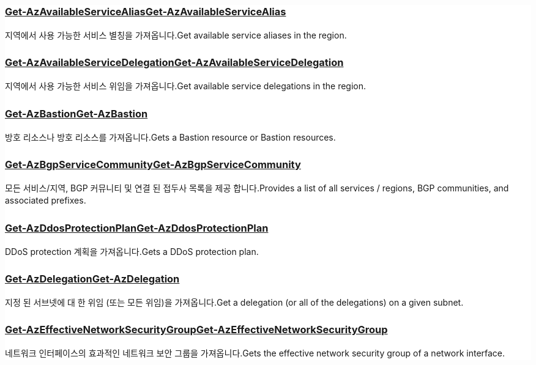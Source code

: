 ### [<span data-ttu-id="f6dea-262">Get-AzAvailableServiceAlias</span><span class="sxs-lookup"><span data-stu-id="f6dea-262">Get-AzAvailableServiceAlias</span></span>](Get-AzAvailableServiceAlias.md)
<span data-ttu-id="f6dea-263">지역에서 사용 가능한 서비스 별칭을 가져옵니다.</span><span class="sxs-lookup"><span data-stu-id="f6dea-263">Get available service aliases in the region.</span></span>

### [<span data-ttu-id="f6dea-264">Get-AzAvailableServiceDelegation</span><span class="sxs-lookup"><span data-stu-id="f6dea-264">Get-AzAvailableServiceDelegation</span></span>](Get-AzAvailableServiceDelegation.md)
<span data-ttu-id="f6dea-265">지역에서 사용 가능한 서비스 위임을 가져옵니다.</span><span class="sxs-lookup"><span data-stu-id="f6dea-265">Get available service delegations in the region.</span></span>

### [<span data-ttu-id="f6dea-266">Get-AzBastion</span><span class="sxs-lookup"><span data-stu-id="f6dea-266">Get-AzBastion</span></span>](Get-AzBastion.md)
<span data-ttu-id="f6dea-267">방호 리소스나 방호 리소스를 가져옵니다.</span><span class="sxs-lookup"><span data-stu-id="f6dea-267">Gets a Bastion resource or Bastion resources.</span></span>

### [<span data-ttu-id="f6dea-268">Get-AzBgpServiceCommunity</span><span class="sxs-lookup"><span data-stu-id="f6dea-268">Get-AzBgpServiceCommunity</span></span>](Get-AzBgpServiceCommunity.md)
<span data-ttu-id="f6dea-269">모든 서비스/지역, BGP 커뮤니티 및 연결 된 접두사 목록을 제공 합니다.</span><span class="sxs-lookup"><span data-stu-id="f6dea-269">Provides a list of all services / regions, BGP communities, and associated prefixes.</span></span>

### [<span data-ttu-id="f6dea-270">Get-AzDdosProtectionPlan</span><span class="sxs-lookup"><span data-stu-id="f6dea-270">Get-AzDdosProtectionPlan</span></span>](Get-AzDdosProtectionPlan.md)
<span data-ttu-id="f6dea-271">DDoS protection 계획을 가져옵니다.</span><span class="sxs-lookup"><span data-stu-id="f6dea-271">Gets a DDoS protection plan.</span></span>

### [<span data-ttu-id="f6dea-272">Get-AzDelegation</span><span class="sxs-lookup"><span data-stu-id="f6dea-272">Get-AzDelegation</span></span>](Get-AzDelegation.md)
<span data-ttu-id="f6dea-273">지정 된 서브넷에 대 한 위임 (또는 모든 위임)을 가져옵니다.</span><span class="sxs-lookup"><span data-stu-id="f6dea-273">Get a delegation (or all of the delegations) on a given subnet.</span></span>

### [<span data-ttu-id="f6dea-274">Get-AzEffectiveNetworkSecurityGroup</span><span class="sxs-lookup"><span data-stu-id="f6dea-274">Get-AzEffectiveNetworkSecurityGroup</span></span>](Get-AzEffectiveNetworkSecurityGroup.md)
<span data-ttu-id="f6dea-275">네트워크 인터페이스의 효과적인 네트워크 보안 그룹을 가져옵니다.</span><span class="sxs-lookup"><span data-stu-id="f6dea-275">Gets the effective network security group of a network interface.</span></span>
